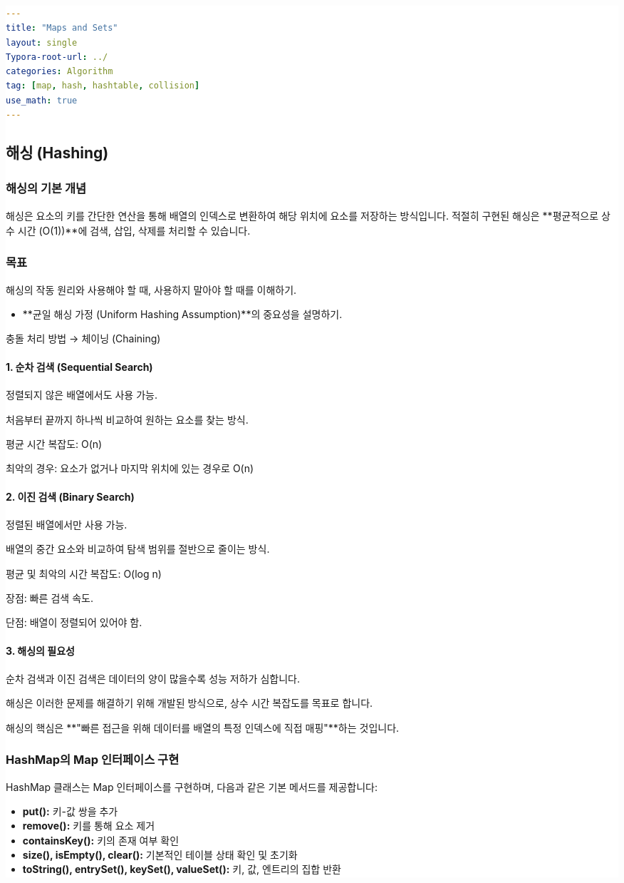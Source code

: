 ```yaml
---
title: "Maps and Sets"
layout: single
Typora-root-url: ../
categories: Algorithm
tag: [map, hash, hashtable, collision]
use_math: true
---
```


## 해싱 (Hashing)

### 해싱의 기본 개념
해싱은 요소의 키를 간단한 연산을 통해 배열의 인덱스로 변환하여 해당 위치에 요소를 저장하는 방식입니다. 적절히 구현된 해싱은 **평균적으로 상수 시간 (O(1))**에 검색, 삽입, 삭제를 처리할 수 있습니다.

### 목표 
해싱의 작동 원리와 사용해야 할 때, 사용하지 말아야 할 때를 이해하기. 
+ **균일 해싱 가정 (Uniform Hashing Assumption)**의 중요성을 설명하기.

충돌 처리 방법 → 체이닝 (Chaining)

#### 1. 순차 검색 (Sequential Search)
정렬되지 않은 배열에서도 사용 가능.

처음부터 끝까지 하나씩 비교하여 원하는 요소를 찾는 방식.

평균 시간 복잡도: O(n)

최악의 경우: 요소가 없거나 마지막 위치에 있는 경우로 O(n)

#### 2. 이진 검색 (Binary Search)
정렬된 배열에서만 사용 가능.

배열의 중간 요소와 비교하여 탐색 범위를 절반으로 줄이는 방식.

평균 및 최악의 시간 복잡도: O(log n)

장점: 빠른 검색 속도.

단점: 배열이 정렬되어 있어야 함.

#### 3. 해싱의 필요성
순차 검색과 이진 검색은 데이터의 양이 많을수록 성능 저하가 심합니다.

해싱은 이러한 문제를 해결하기 위해 개발된 방식으로, 상수 시간 복잡도를 목표로 합니다.

해싱의 핵심은 **"빠른 접근을 위해 데이터를 배열의 특정 인덱스에 직접 매핑"**하는 것입니다.


### HashMap의 Map 인터페이스 구현

HashMap 클래스는 Map 인터페이스를 구현하며, 다음과 같은 기본 메서드를 제공합니다:

- **put():** 키-값 쌍을 추가
- **remove():** 키를 통해 요소 제거
- **containsKey():** 키의 존재 여부 확인
- **size(), isEmpty(), clear():** 기본적인 테이블 상태 확인 및 초기화
- **toString(), entrySet(), keySet(), valueSet():** 키, 값, 엔트리의 집합 반환
